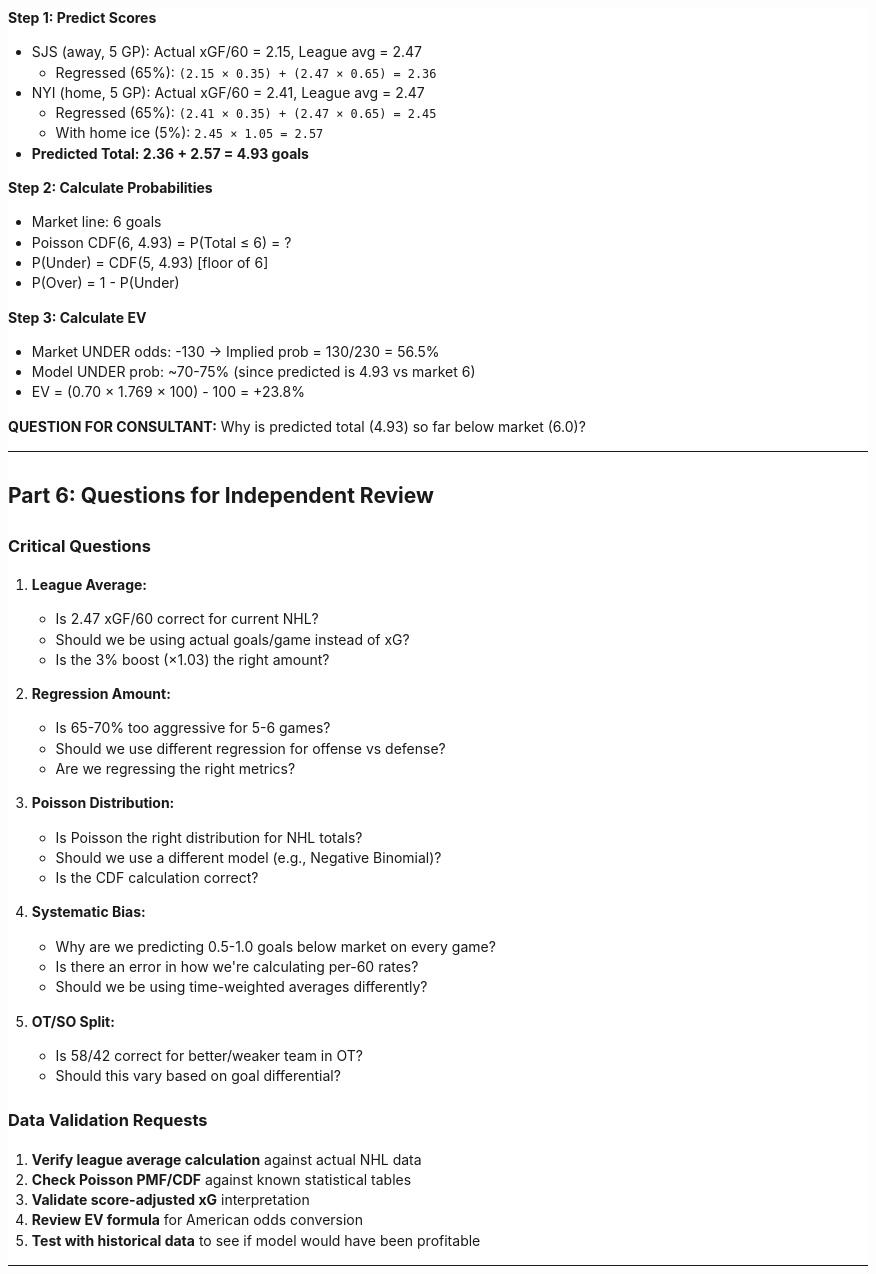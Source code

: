 **Step 1: Predict Scores**
- SJS (away, 5 GP): Actual xGF/60 = 2.15, League avg = 2.47
  - Regressed (65%): `(2.15 × 0.35) + (2.47 × 0.65) = 2.36`
- NYI (home, 5 GP): Actual xGF/60 = 2.41, League avg = 2.47
  - Regressed (65%): `(2.41 × 0.35) + (2.47 × 0.65) = 2.45`
  - With home ice (5%): `2.45 × 1.05 = 2.57`
- **Predicted Total: 2.36 + 2.57 = 4.93 goals**

**Step 2: Calculate Probabilities**
- Market line: 6 goals
- Poisson CDF(6, 4.93) = P(Total ≤ 6) = ?
- P(Under) = CDF(5, 4.93) [floor of 6]
- P(Over) = 1 - P(Under)

**Step 3: Calculate EV**
- Market UNDER odds: -130 → Implied prob = 130/230 = 56.5%
- Model UNDER prob: ~70-75% (since predicted is 4.93 vs market 6)
- EV = (0.70 × 1.769 × 100) - 100 = +23.8%

**QUESTION FOR CONSULTANT:** Why is predicted total (4.93) so far below market (6.0)?

---

## Part 6: Questions for Independent Review

### Critical Questions

1. **League Average:**
   - Is 2.47 xGF/60 correct for current NHL?
   - Should we be using actual goals/game instead of xG?
   - Is the 3% boost (×1.03) the right amount?

2. **Regression Amount:**
   - Is 65-70% too aggressive for 5-6 games?
   - Should we use different regression for offense vs defense?
   - Are we regressing the right metrics?

3. **Poisson Distribution:**
   - Is Poisson the right distribution for NHL totals?
   - Should we use a different model (e.g., Negative Binomial)?
   - Is the CDF calculation correct?

4. **Systematic Bias:**
   - Why are we predicting 0.5-1.0 goals below market on every game?
   - Is there an error in how we're calculating per-60 rates?
   - Should we be using time-weighted averages differently?

5. **OT/SO Split:**
   - Is 58/42 correct for better/weaker team in OT?
   - Should this vary based on goal differential?

### Data Validation Requests

1. **Verify league average calculation** against actual NHL data
2. **Check Poisson PMF/CDF** against known statistical tables
3. **Validate score-adjusted xG** interpretation
4. **Review EV formula** for American odds conversion
5. **Test with historical data** to see if model would have been profitable

---
